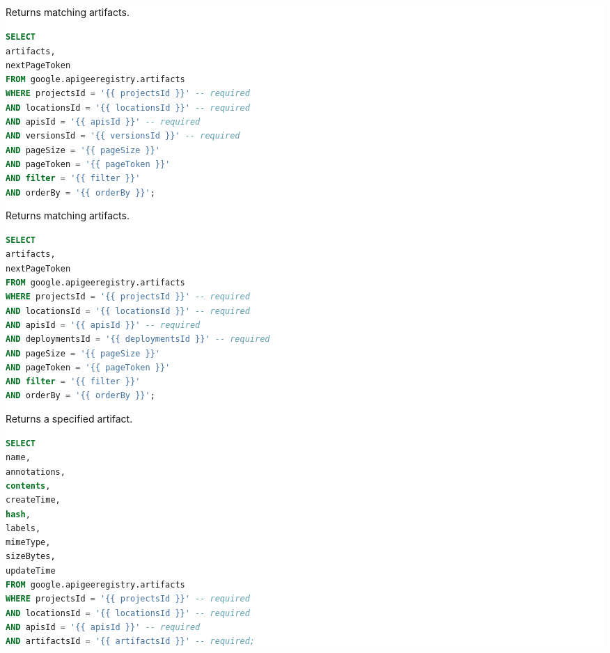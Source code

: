 Returns matching artifacts.

```sql
SELECT
artifacts,
nextPageToken
FROM google.apigeeregistry.artifacts
WHERE projectsId = '{{ projectsId }}' -- required
AND locationsId = '{{ locationsId }}' -- required
AND apisId = '{{ apisId }}' -- required
AND versionsId = '{{ versionsId }}' -- required
AND pageSize = '{{ pageSize }}'
AND pageToken = '{{ pageToken }}'
AND filter = '{{ filter }}'
AND orderBy = '{{ orderBy }}';
```
</TabItem>
<TabItem value="projects_locations_apis_deployments_artifacts_list">

Returns matching artifacts.

```sql
SELECT
artifacts,
nextPageToken
FROM google.apigeeregistry.artifacts
WHERE projectsId = '{{ projectsId }}' -- required
AND locationsId = '{{ locationsId }}' -- required
AND apisId = '{{ apisId }}' -- required
AND deploymentsId = '{{ deploymentsId }}' -- required
AND pageSize = '{{ pageSize }}'
AND pageToken = '{{ pageToken }}'
AND filter = '{{ filter }}'
AND orderBy = '{{ orderBy }}';
```
</TabItem>
<TabItem value="projects_locations_apis_artifacts_get">

Returns a specified artifact.

```sql
SELECT
name,
annotations,
contents,
createTime,
hash,
labels,
mimeType,
sizeBytes,
updateTime
FROM google.apigeeregistry.artifacts
WHERE projectsId = '{{ projectsId }}' -- required
AND locationsId = '{{ locationsId }}' -- required
AND apisId = '{{ apisId }}' -- required
AND artifactsId = '{{ artifactsId }}' -- required;
```
</TabItem>
<TabItem value="projects_locations_apis_artifacts_list">

